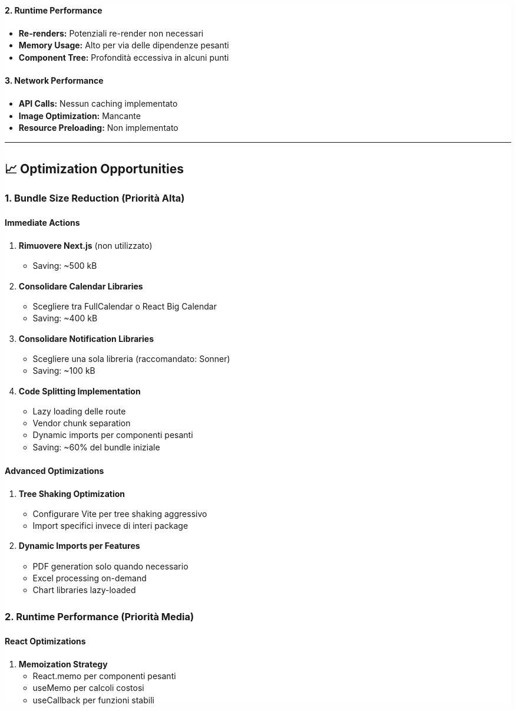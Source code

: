 #### 2. Runtime Performance
- **Re-renders:** Potenziali re-render non necessari
- **Memory Usage:** Alto per via delle dipendenze pesanti
- **Component Tree:** Profondità eccessiva in alcuni punti

#### 3. Network Performance
- **API Calls:** Nessun caching implementato
- **Image Optimization:** Mancante
- **Resource Preloading:** Non implementato

---

## 📈 Optimization Opportunities

### 1. Bundle Size Reduction (Priorità Alta)

#### Immediate Actions
1. **Rimuovere Next.js** (non utilizzato)
   - Saving: ~500 kB

2. **Consolidare Calendar Libraries**
   - Scegliere tra FullCalendar o React Big Calendar
   - Saving: ~400 kB

3. **Consolidare Notification Libraries**
   - Scegliere una sola libreria (raccomandato: Sonner)
   - Saving: ~100 kB

4. **Code Splitting Implementation**
   - Lazy loading delle route
   - Vendor chunk separation
   - Dynamic imports per componenti pesanti
   - Saving: ~60% del bundle iniziale

#### Advanced Optimizations
1. **Tree Shaking Optimization**
   - Configurare Vite per tree shaking aggressivo
   - Import specifici invece di interi package

2. **Dynamic Imports per Features**
   - PDF generation solo quando necessario
   - Excel processing on-demand
   - Chart libraries lazy-loaded

### 2. Runtime Performance (Priorità Media)

#### React Optimizations
1. **Memoization Strategy**
   - React.memo per componenti pesanti
   - useMemo per calcoli costosi
   - useCallback per funzioni stabili
